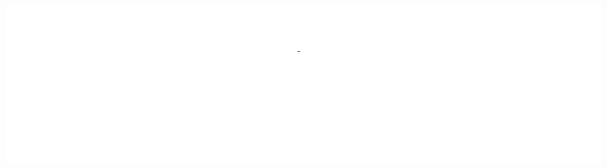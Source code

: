 <a href="https://github.com/jcs090218">
  <img align="center" width="49%" src="./header.svg" />
</a>

<a href="https://github.com/jcs090218">
  <img align="center" width="49%" src="./acti_comm.svg" />
</a>
<a href="https://github.com/jcs090218">
  <img align="center" width="49%" src="./repositories.svg" />
</a>
<a href="https://github.com/jcs090218">
